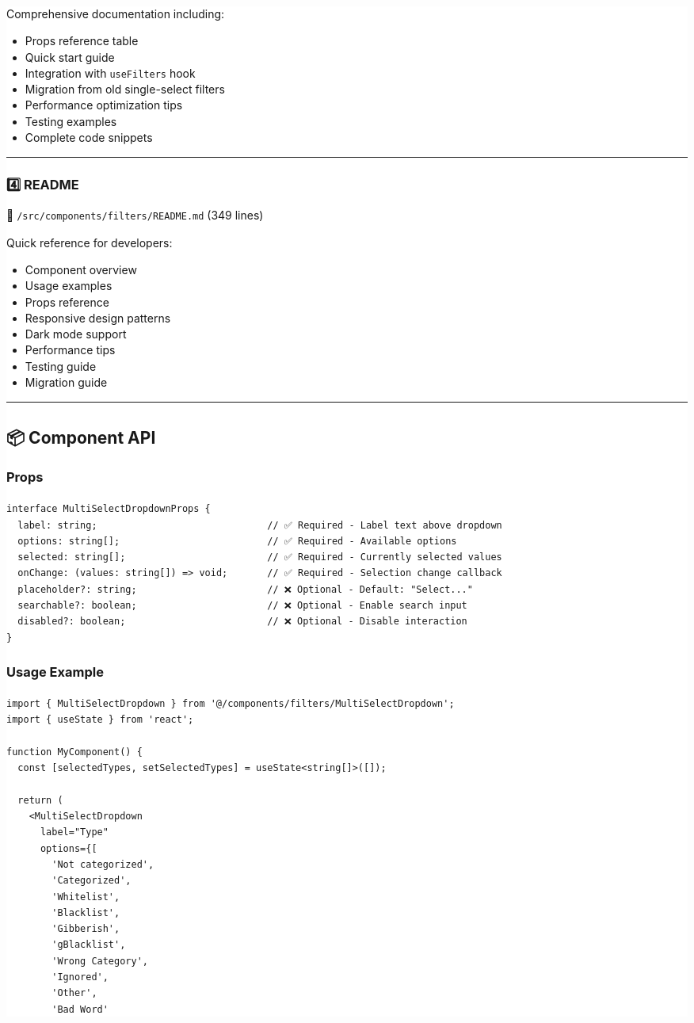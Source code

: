 Comprehensive documentation including:
- Props reference table
- Quick start guide
- Integration with `useFilters` hook
- Migration from old single-select filters
- Performance optimization tips
- Testing examples
- Complete code snippets

---

### 4️⃣ **README**
📄 `/src/components/filters/README.md` (349 lines)

Quick reference for developers:
- Component overview
- Usage examples
- Props reference
- Responsive design patterns
- Dark mode support
- Performance tips
- Testing guide
- Migration guide

---

## 📦 Component API

### Props

```tsx
interface MultiSelectDropdownProps {
  label: string;                              // ✅ Required - Label text above dropdown
  options: string[];                          // ✅ Required - Available options
  selected: string[];                         // ✅ Required - Currently selected values
  onChange: (values: string[]) => void;       // ✅ Required - Selection change callback
  placeholder?: string;                       // ❌ Optional - Default: "Select..."
  searchable?: boolean;                       // ❌ Optional - Enable search input
  disabled?: boolean;                         // ❌ Optional - Disable interaction
}
```

### Usage Example

```tsx
import { MultiSelectDropdown } from '@/components/filters/MultiSelectDropdown';
import { useState } from 'react';

function MyComponent() {
  const [selectedTypes, setSelectedTypes] = useState<string[]>([]);

  return (
    <MultiSelectDropdown
      label="Type"
      options={[
        'Not categorized',
        'Categorized',
        'Whitelist',
        'Blacklist',
        'Gibberish',
        'gBlacklist',
        'Wrong Category',
        'Ignored',
        'Other',
        'Bad Word'
```